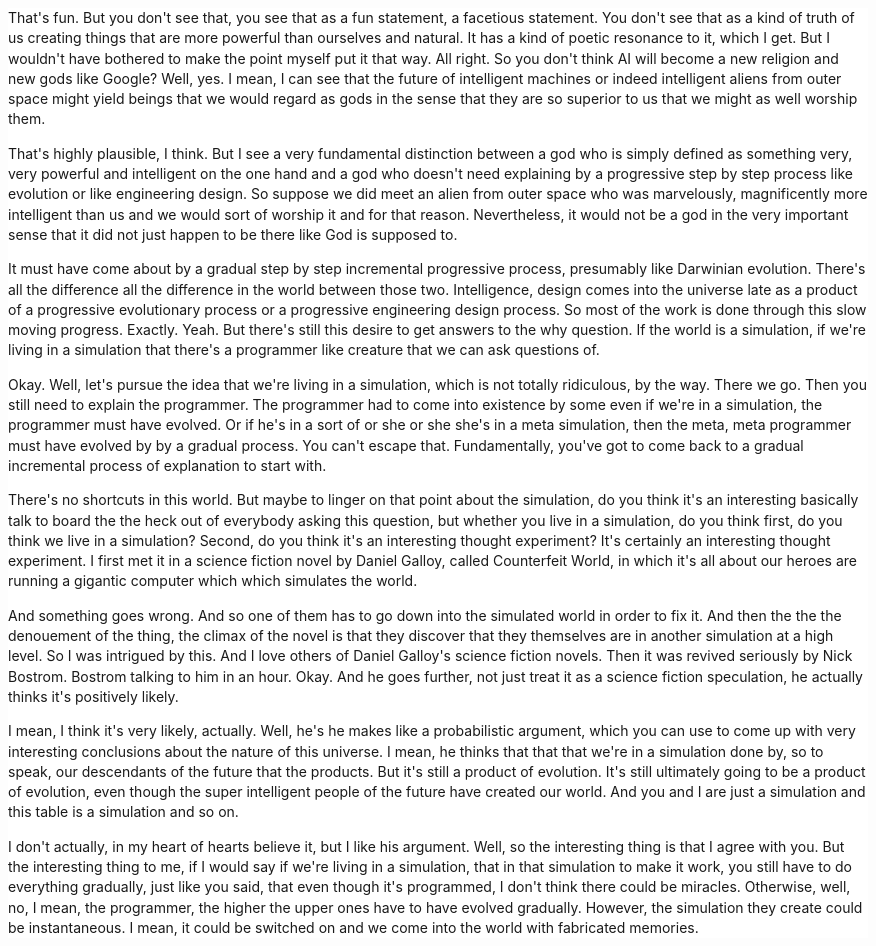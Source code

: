 That's fun. But you don't see that, you see that as a fun statement, a facetious statement. You don't see that as a kind of truth of us creating things that are more powerful than ourselves and natural. It has a kind of poetic resonance to it, which I get. But I wouldn't have bothered to make the point myself put it that way. All right. So you don't think AI will become a new religion and new gods like Google? Well, yes. I mean, I can see that the future of intelligent machines or indeed intelligent aliens from outer space might yield beings that we would regard as gods in the sense that they are so superior to us that we might as well worship them.

That's highly plausible, I think. But I see a very fundamental distinction between a god who is simply defined as something very, very powerful and intelligent on the one hand and a god who doesn't need explaining by a progressive step by step process like evolution or like engineering design. So suppose we did meet an alien from outer space who was marvelously, magnificently more intelligent than us and we would sort of worship it and for that reason. Nevertheless, it would not be a god in the very important sense that it did not just happen to be there like God is supposed to.

It must have come about by a gradual step by step incremental progressive process, presumably like Darwinian evolution. There's all the difference all the difference in the world between those two. Intelligence, design comes into the universe late as a product of a progressive evolutionary process or a progressive engineering design process. So most of the work is done through this slow moving progress. Exactly. Yeah. But there's still this desire to get answers to the why question. If the world is a simulation, if we're living in a simulation that there's a programmer like creature that we can ask questions of.

Okay. Well, let's pursue the idea that we're living in a simulation, which is not totally ridiculous, by the way. There we go. Then you still need to explain the programmer. The programmer had to come into existence by some even if we're in a simulation, the programmer must have evolved. Or if he's in a sort of or she or she she's in a meta simulation, then the meta, meta programmer must have evolved by by a gradual process. You can't escape that. Fundamentally, you've got to come back to a gradual incremental process of explanation to start with.

There's no shortcuts in this world. But maybe to linger on that point about the simulation, do you think it's an interesting basically talk to board the the heck out of everybody asking this question, but whether you live in a simulation, do you think first, do you think we live in a simulation? Second, do you think it's an interesting thought experiment? It's certainly an interesting thought experiment. I first met it in a science fiction novel by Daniel Galloy, called Counterfeit World, in which it's all about our heroes are running a gigantic computer which which simulates the world.

And something goes wrong. And so one of them has to go down into the simulated world in order to fix it. And then the the the denouement of the thing, the climax of the novel is that they discover that they themselves are in another simulation at a high level. So I was intrigued by this. And I love others of Daniel Galloy's science fiction novels. Then it was revived seriously by Nick Bostrom. Bostrom talking to him in an hour. Okay. And he goes further, not just treat it as a science fiction speculation, he actually thinks it's positively likely.

I mean, I think it's very likely, actually. Well, he's he makes like a probabilistic argument, which you can use to come up with very interesting conclusions about the nature of this universe. I mean, he thinks that that that we're in a simulation done by, so to speak, our descendants of the future that the products. But it's still a product of evolution. It's still ultimately going to be a product of evolution, even though the super intelligent people of the future have created our world. And you and I are just a simulation and this table is a simulation and so on.

I don't actually, in my heart of hearts believe it, but I like his argument. Well, so the interesting thing is that I agree with you. But the interesting thing to me, if I would say if we're living in a simulation, that in that simulation to make it work, you still have to do everything gradually, just like you said, that even though it's programmed, I don't think there could be miracles. Otherwise, well, no, I mean, the programmer, the higher the upper ones have to have evolved gradually. However, the simulation they create could be instantaneous. I mean, it could be switched on and we come into the world with fabricated memories.
